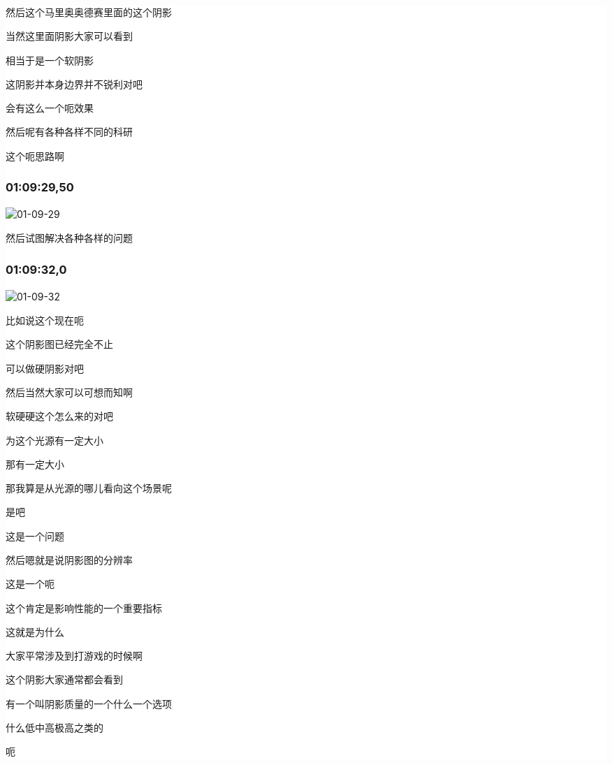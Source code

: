 然后这个马里奥奥德赛里面的这个阴影

当然这里面阴影大家可以看到

相当于是一个软阴影

这阴影并本身边界并不锐利对吧

会有这么一个呃效果

然后呢有各种各样不同的科研

这个呃思路啊


### 01:09:29,50

![01-09-29](tmp/01-09-29.jpg)

然后试图解决各种各样的问题


### 01:09:32,0

![01-09-32](tmp/01-09-32.jpg)

比如说这个现在呃

这个阴影图已经完全不止

可以做硬阴影对吧

然后当然大家可以可想而知啊

软硬硬这个怎么来的对吧

为这个光源有一定大小

那有一定大小

那我算是从光源的哪儿看向这个场景呢

是吧

这是一个问题

然后嗯就是说阴影图的分辨率

这是一个呃

这个肯定是影响性能的一个重要指标

这就是为什么

大家平常涉及到打游戏的时候啊

这个阴影大家通常都会看到

有一个叫阴影质量的一个什么一个选项

什么低中高极高之类的

呃
